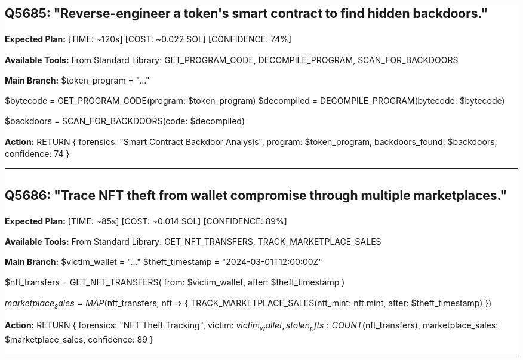 
## Q5685: "Reverse-engineer a token's smart contract to find hidden backdoors."

**Expected Plan:**
[TIME: ~120s] [COST: ~0.022 SOL] [CONFIDENCE: 74%]

**Available Tools:**
From Standard Library: GET_PROGRAM_CODE, DECOMPILE_PROGRAM, SCAN_FOR_BACKDOORS

**Main Branch:**
$token_program = "..."

$bytecode = GET_PROGRAM_CODE(program: $token_program)
$decompiled = DECOMPILE_PROGRAM(bytecode: $bytecode)

$backdoors = SCAN_FOR_BACKDOORS(code: $decompiled)

**Action:**
RETURN {
  forensics: "Smart Contract Backdoor Analysis",
  program: $token_program,
  backdoors_found: $backdoors,
  confidence: 74
}

---

## Q5686: "Trace NFT theft from wallet compromise through multiple marketplaces."

**Expected Plan:**
[TIME: ~85s] [COST: ~0.014 SOL] [CONFIDENCE: 89%]

**Available Tools:**
From Standard Library: GET_NFT_TRANSFERS, TRACK_MARKETPLACE_SALES

**Main Branch:**
$victim_wallet = "..."
$theft_timestamp = "2024-03-01T12:00:00Z"

$nft_transfers = GET_NFT_TRANSFERS(
  from: $victim_wallet,
  after: $theft_timestamp
)

$marketplace_sales = MAP($nft_transfers, nft => {
  TRACK_MARKETPLACE_SALES(nft_mint: nft.mint, after: $theft_timestamp)
})

**Action:**
RETURN {
  forensics: "NFT Theft Tracking",
  victim: $victim_wallet,
  stolen_nfts: COUNT($nft_transfers),
  marketplace_sales: $marketplace_sales,
  confidence: 89
}

---